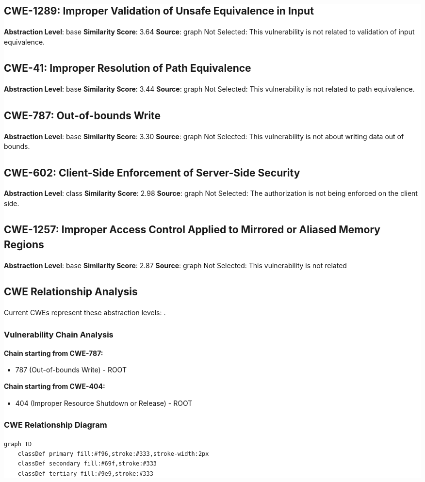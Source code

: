 ## CWE-1289: Improper Validation of Unsafe Equivalence in Input
**Abstraction Level**: base
**Similarity Score**: 3.64
**Source**: graph
Not Selected: This vulnerability is not related to validation of input equivalence.

## CWE-41: Improper Resolution of Path Equivalence
**Abstraction Level**: base
**Similarity Score**: 3.44
**Source**: graph
Not Selected: This vulnerability is not related to path equivalence.

## CWE-787: Out-of-bounds Write
**Abstraction Level**: base
**Similarity Score**: 3.30
**Source**: graph
Not Selected: This vulnerability is not about writing data out of bounds.

## CWE-602: Client-Side Enforcement of Server-Side Security
**Abstraction Level**: class
**Similarity Score**: 2.98
**Source**: graph
Not Selected: The authorization is not being enforced on the client side.

## CWE-1257: Improper Access Control Applied to Mirrored or Aliased Memory Regions
**Abstraction Level**: base
**Similarity Score**: 2.87
**Source**: graph
Not Selected: This vulnerability is not related


## CWE Relationship Analysis

Current CWEs represent these abstraction levels: .


### Vulnerability Chain Analysis

**Chain starting from CWE-787:**
- 787 (Out-of-bounds Write) - ROOT


**Chain starting from CWE-404:**
- 404 (Improper Resource Shutdown or Release) - ROOT



### CWE Relationship Diagram

```mermaid
graph TD
    classDef primary fill:#f96,stroke:#333,stroke-width:2px
    classDef secondary fill:#69f,stroke:#333
    classDef tertiary fill:#9e9,stroke:#333
```